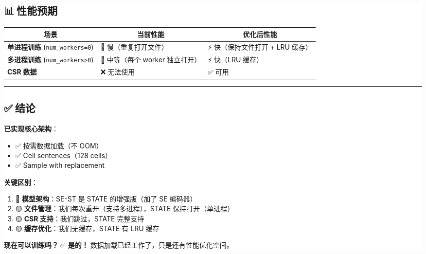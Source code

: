 
## 📊 **性能预期**

| 场景 | 当前性能 | 优化后性能 |
|-----|---------|-----------|
| **单进程训练** (`num_workers=0`) | 🐢 慢（重复打开文件） | ⚡ 快（保持文件打开 + LRU 缓存） |
| **多进程训练** (`num_workers>0`) | 🐢 中等（每个 worker 独立打开） | ⚡ 快（LRU 缓存） |
| **CSR 数据** | ❌ 无法使用 | ✅ 可用 |

---

## ✅ **结论**

**已实现核心架构**：
- ✅ 按需数据加载（不 OOM）
- ✅ Cell sentences（128 cells）
- ✅ Sample with replacement

**关键区别**：
1. 🔵 **模型架构**：SE-ST 是 STATE 的增强版（加了 SE 编码器）
2. 🟡 **文件管理**：我们每次重开（支持多进程），STATE 保持打开（单进程）
3. 🟡 **CSR 支持**：我们跳过，STATE 完整支持
4. 🟡 **缓存优化**：我们无缓存，STATE 有 LRU 缓存

**现在可以训练吗？** ✅ **是的！** 数据加载已经工作了，只是还有性能优化空间。

